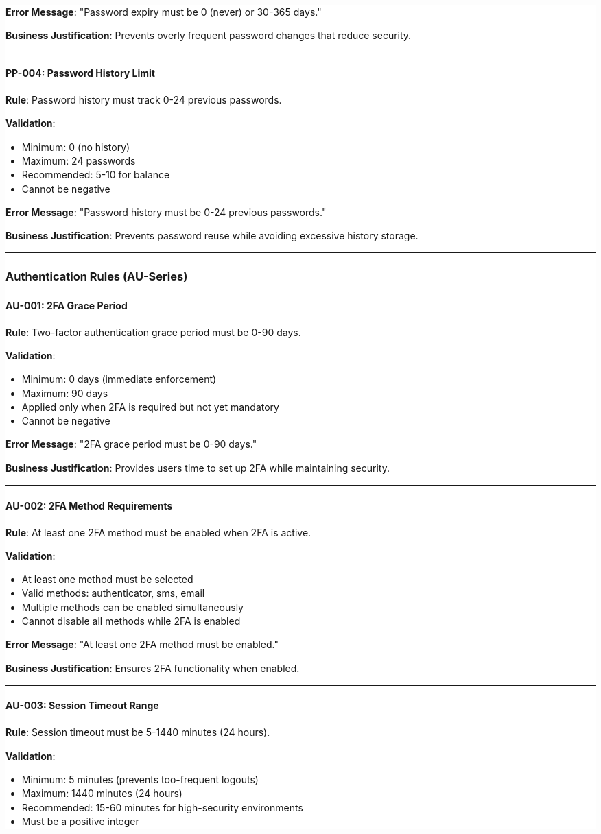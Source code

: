**Error Message**: "Password expiry must be 0 (never) or 30-365 days."

**Business Justification**: Prevents overly frequent password changes that reduce security.

---

#### PP-004: Password History Limit
**Rule**: Password history must track 0-24 previous passwords.

**Validation**:
- Minimum: 0 (no history)
- Maximum: 24 passwords
- Recommended: 5-10 for balance
- Cannot be negative

**Error Message**: "Password history must be 0-24 previous passwords."

**Business Justification**: Prevents password reuse while avoiding excessive history storage.

---

### Authentication Rules (AU-Series)

#### AU-001: 2FA Grace Period
**Rule**: Two-factor authentication grace period must be 0-90 days.

**Validation**:
- Minimum: 0 days (immediate enforcement)
- Maximum: 90 days
- Applied only when 2FA is required but not yet mandatory
- Cannot be negative

**Error Message**: "2FA grace period must be 0-90 days."

**Business Justification**: Provides users time to set up 2FA while maintaining security.

---

#### AU-002: 2FA Method Requirements
**Rule**: At least one 2FA method must be enabled when 2FA is active.

**Validation**:
- At least one method must be selected
- Valid methods: authenticator, sms, email
- Multiple methods can be enabled simultaneously
- Cannot disable all methods while 2FA is enabled

**Error Message**: "At least one 2FA method must be enabled."

**Business Justification**: Ensures 2FA functionality when enabled.

---

#### AU-003: Session Timeout Range
**Rule**: Session timeout must be 5-1440 minutes (24 hours).

**Validation**:
- Minimum: 5 minutes (prevents too-frequent logouts)
- Maximum: 1440 minutes (24 hours)
- Recommended: 15-60 minutes for high-security environments
- Must be a positive integer
